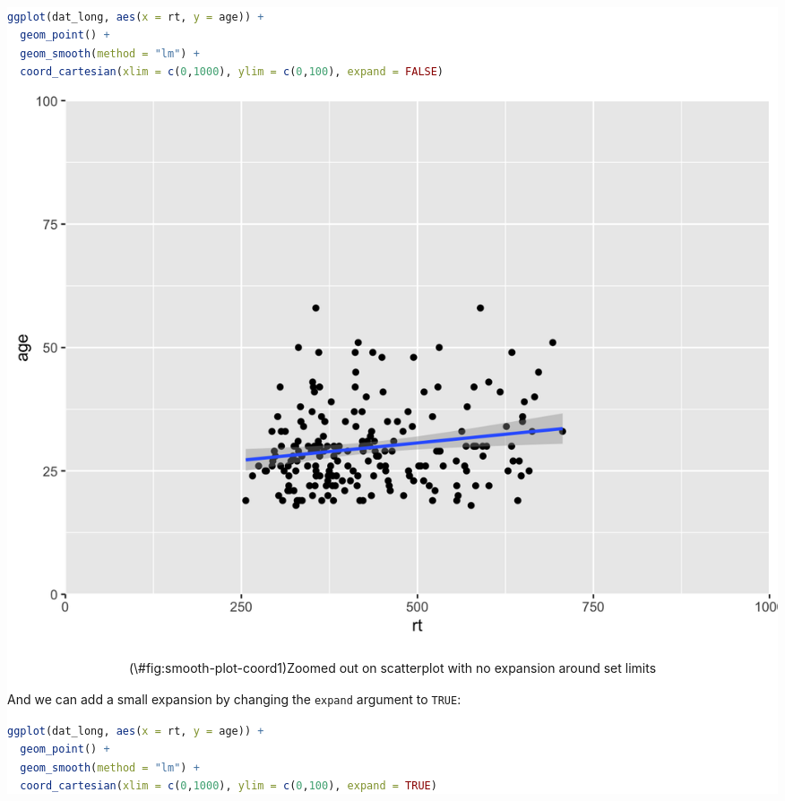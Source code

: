 
```r
ggplot(dat_long, aes(x = rt, y = age)) +
  geom_point() +
  geom_smooth(method = "lm") +
  coord_cartesian(xlim = c(0,1000), ylim = c(0,100), expand = FALSE)
```

<div class="figure" style="text-align: center">
<img src="appendix-0_files/figure-html/smooth-plot-coord1-1.png" alt="Zoomed out on scatterplot with no expansion around set limits" width="100%" />
<p class="caption">(\#fig:smooth-plot-coord1)Zoomed out on scatterplot with no expansion around set limits</p>
</div>

And we can add a small expansion by changing the `expand` argument to `TRUE`:


```r
ggplot(dat_long, aes(x = rt, y = age)) +
  geom_point() +
  geom_smooth(method = "lm") +
  coord_cartesian(xlim = c(0,1000), ylim = c(0,100), expand = TRUE)
```
